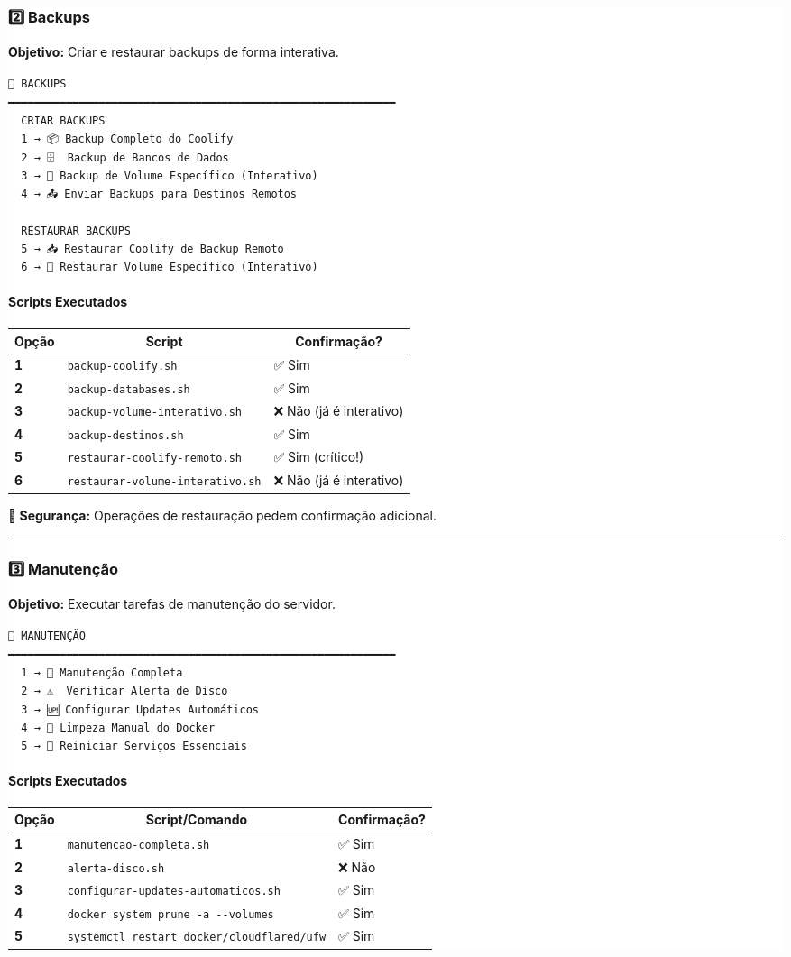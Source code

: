 
### 2️⃣ Backups

**Objetivo:** Criar e restaurar backups de forma interativa.

```
💾 BACKUPS
━━━━━━━━━━━━━━━━━━━━━━━━━━━━━━━━━━━━━━━━━━━━━━━━━━━━━━━━━━━━
  CRIAR BACKUPS
  1 → 📦 Backup Completo do Coolify
  2 → 🗄️  Backup de Bancos de Dados
  3 → 📁 Backup de Volume Específico (Interativo)
  4 → 📤 Enviar Backups para Destinos Remotos

  RESTAURAR BACKUPS
  5 → 📥 Restaurar Coolify de Backup Remoto
  6 → 🔄 Restaurar Volume Específico (Interativo)
```

#### Scripts Executados

| Opção | Script | Confirmação? |
|-------|--------|--------------|
| **1** | `backup-coolify.sh` | ✅ Sim |
| **2** | `backup-databases.sh` | ✅ Sim |
| **3** | `backup-volume-interativo.sh` | ❌ Não (já é interativo) |
| **4** | `backup-destinos.sh` | ✅ Sim |
| **5** | `restaurar-coolify-remoto.sh` | ✅ Sim (crítico!) |
| **6** | `restaurar-volume-interativo.sh` | ❌ Não (já é interativo) |

**🔐 Segurança:** Operações de restauração pedem confirmação adicional.

---

### 3️⃣ Manutenção

**Objetivo:** Executar tarefas de manutenção do servidor.

```
🔧 MANUTENÇÃO
━━━━━━━━━━━━━━━━━━━━━━━━━━━━━━━━━━━━━━━━━━━━━━━━━━━━━━━━━━━━
  1 → 🔄 Manutenção Completa
  2 → ⚠️  Verificar Alerta de Disco
  3 → 🆙 Configurar Updates Automáticos
  4 → 🧹 Limpeza Manual do Docker
  5 → 🔄 Reiniciar Serviços Essenciais
```

#### Scripts Executados

| Opção | Script/Comando | Confirmação? |
|-------|----------------|--------------|
| **1** | `manutencao-completa.sh` | ✅ Sim |
| **2** | `alerta-disco.sh` | ❌ Não |
| **3** | `configurar-updates-automaticos.sh` | ✅ Sim |
| **4** | `docker system prune -a --volumes` | ✅ Sim |
| **5** | `systemctl restart docker/cloudflared/ufw` | ✅ Sim |
